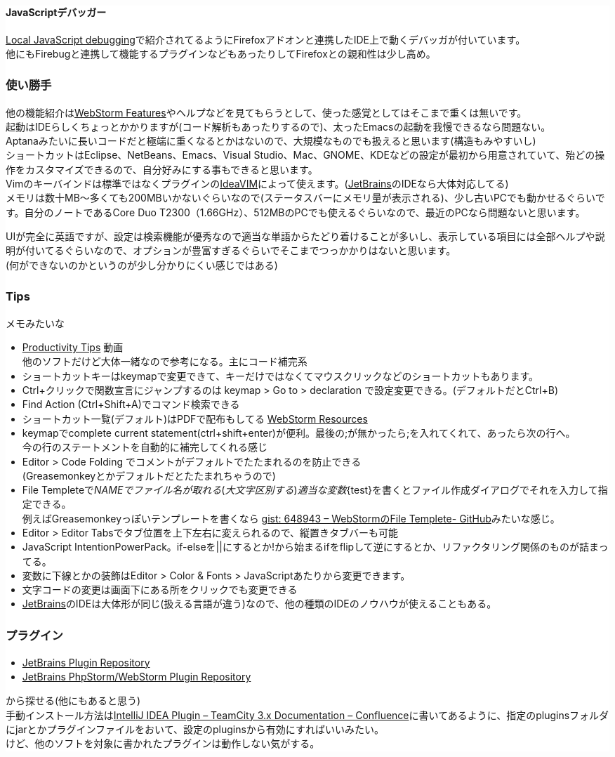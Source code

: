 #### JavaScriptデバッガー

[Local JavaScript debugging][12]で紹介されてるようにFirefoxアドオンと連携したIDE上で動くデバッガが付いています。  
他にもFirebugと連携して機能するプラグインなどもあったりしてFirefoxとの親和性は少し高め。

### 使い勝手

他の機能紹介は[WebStorm Features][6]やヘルプなどを見てもらうとして、使った感覚としてはそこまで重くは無いです。  
起動はIDEらしくちょっとかかりますが(コード解析もあったりするので)、太ったEmacsの起動を我慢できるなら問題ない。  
Aptanaみたいに長いコードだと極端に重くなるとかはないので、大規模なものでも扱えると思います(構造もみやすいし)  
ショートカットはEclipse、NetBeans、Emacs、Visual Studio、Mac、GNOME、KDEなどの設定が最初から用意されていて、殆どの操作をカスタマイズできるので、自分好みにする事もできると思います。  
Vimのキーバインドは標準ではなくプラグインの[IdeaVIM][13]によって使えます。([JetBrains][14]のIDEなら大体対応してる)  
メモリは数十MB～多くても200MBいかないぐらいなので(ステータスバーにメモリ量が表示される)、少し古いPCでも動かせるぐらいです。自分のノートであるCore Duo T2300（1.66GHz）、512MBのPCでも使えるぐらいなので、最近のPCなら問題ないと思います。

UIが完全に英語ですが、設定は検索機能が優秀なので適当な単語からたどり着けることが多いし、表示している項目には全部ヘルプや説明が付いてるぐらいなので、オプションが豊富すぎるぐらいでそこまでつっかかりはないと思います。  
(何ができないのかというのが少し分かりにくい感じではある)

<h3 lang="en-US">
  Tips
</h3>

メモみたいな

*   [Productivity Tips][15] 動画  
    他のソフトだけど大体一緒なので参考になる。主にコード補完系
*   ショートカットキーはkeymapで変更できて、キーだけではなくてマウスクリックなどのショートカットもあります。
*   Ctrl+クリックで関数宣言にジャンプするのは keymap > Go to > declaration で設定変更できる。(デフォルトだとCtrl+B)
*   Find Action (Ctrl+Shift+A)でコマンド検索できる
*   ショートカット一覧(デフォルト)はPDFで配布もしてる [WebStorm Resources][12]
*   keymapでcomplete current statement(ctrl+shift+enter)が便利。最後の;が無かったら;を入れてくれて、あったら次の行へ。  
    今の行のステートメントを自動的に補完してくれる感じ
*   Editor > Code Folding でコメントがデフォルトでたたまれるのを防止できる  
    (Greasemonkeyとかデフォルトだとたたまれちゃうので)
*   File Templeteで${NAME}でファイル名が取れる(大文字区別する)  
    適当な変数${test}を書くとファイル作成ダイアログでそれを入力して指定できる。  
    例えばGreasemonkeyっぽいテンプレートを書くなら [gist: 648943 &#8211; WebStormのFile Templete- GitHub][16]みたいな感じ。
*   Editor > Editor Tabsでタブ位置を上下左右に変えられるので、縦置きタブバーも可能
*   JavaScript IntentionPowerPack。if-elseを||にするとか!から始まるifをflipして逆にするとか、リファクタリング関係のものが詰まってる。
*   変数に下線とかの装飾はEditor > Color & Fonts > JavaScriptあたりから変更できます。
*   文字コードの変更は画面下にある所をクリックでも変更できる
*   [JetBrains][14]のIDEは大体形が同じ(扱える言語が違う)なので、他の種類のIDEのノウハウが使えることもある。

### プラグイン

*   [JetBrains Plugin Repository][17]
*   [JetBrains PhpStorm/WebStorm Plugin Repository][17]

から探せる(他にもあると思う)  
手動インストール方法は[IntelliJ IDEA Plugin &#8211; TeamCity 3.x Documentation &#8211; Confluence][18]に書いてあるように、指定のpluginsフォルダにjarとかプラグインファイルをおいて、設定のpluginsから有効にすればいいみたい。  
けど、他のソフトを対象に書かれたプラグインは動作しない気がする。


 [1]: http://efcl.info/2010/0920/res1952/
 [2]: http://www.jetbrains.com/webstorm/
 [3]: http://www.jetbrains.com/webstorm/buy/buy.jsp#opensource_
 [4]: http://efcl.info/2012/0909/res3111/ "改めて最強のJavaScript IDE 「WebStorm」についてまとめてみた(改訂版)"
 [5]: http://d.hatena.ne.jp/teramako/20090205/p1
 [6]: http://www.jetbrains.com/webstorm/features/
 [7]: http://efcl.infol/wp-content/uploads/2010/10/ss-2010-10-27-7.png
 [8]: http://efcl.infol/wp-content/uploads/2010/10/ss-2010-10-27-6.png
 [9]: http://efcl.infol/wp-content/uploads/2010/10/ss-2010-10-27-5.png
 [10]: http://efcl.infol/wp-content/uploads/2010/10/ss-2010-10-28-1.png
 [11]: http://plugins.intellij.net/plugin/?webide&id=4624
 [12]: http://www.jetbrains.com/webstorm/documentation/index.html
 [13]: http://plugins.intellij.net/plugin/?webide&id=164
 [14]: http://www.jetbrains.com/ab_index.html
 [15]: http://www.jetbrains.com/idea/documentation/tips/index.html#demos
 [16]: http://gist.github.com/648943
 [17]: http://plugins.intellij.net/?webide
 [18]: http://confluence.jetbrains.net/display/TCD3/IntelliJ+IDEA+Plugin
 [19]: http://plugins.intellij.net/plugin/?webide&id=4269
 [20]: http://plugins.intellij.net/plugin/?webide&id=5348
 [21]: http://efcl.info/2010/1203/res2152/
 [22]: http://www.jetbrains.com/webstorm/download/index.html
 [23]: http://www.jetbrains.com/webstorm/ "The best HTML, CSS and JavaScript Editor for Web development :: JetBrains WebStorm"
 [24]: http://www.jetbrains.com/webstorm/features/ "HTML, CSS, JavaScript editing in an intelligent environment :: WebStorm Features"